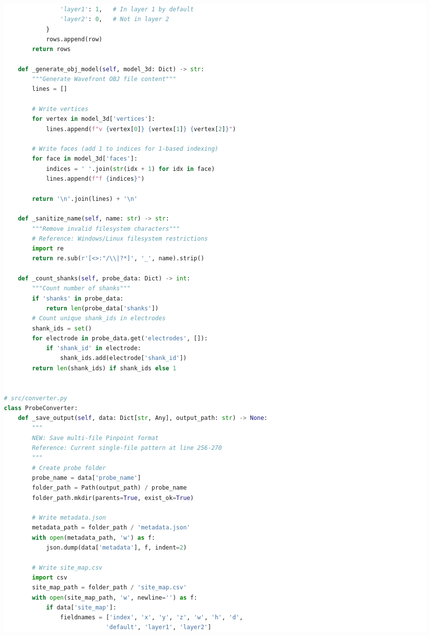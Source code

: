 ```python
                'layer1': 1,   # In layer 1 by default
                'layer2': 0,   # Not in layer 2
            }
            rows.append(row)
        return rows

    def _generate_obj_model(self, model_3d: Dict) -> str:
        """Generate Wavefront OBJ file content"""
        lines = []

        # Write vertices
        for vertex in model_3d['vertices']:
            lines.append(f"v {vertex[0]} {vertex[1]} {vertex[2]}")

        # Write faces (add 1 to indices for 1-based indexing)
        for face in model_3d['faces']:
            indices = ' '.join(str(idx + 1) for idx in face)
            lines.append(f"f {indices}")

        return '\n'.join(lines) + '\n'

    def _sanitize_name(self, name: str) -> str:
        """Remove invalid filesystem characters"""
        # Reference: Windows/Linux filesystem restrictions
        import re
        return re.sub(r'[<>:"/\\|?*]', '_', name).strip()

    def _count_shanks(self, probe_data: Dict) -> int:
        """Count number of shanks"""
        if 'shanks' in probe_data:
            return len(probe_data['shanks'])
        # Count unique shank_ids in electrodes
        shank_ids = set()
        for electrode in probe_data.get('electrodes', []):
            if 'shank_id' in electrode:
                shank_ids.add(electrode['shank_id'])
        return len(shank_ids) if shank_ids else 1


# src/converter.py
class ProbeConverter:
    def _save_output(self, data: Dict[str, Any], output_path: str) -> None:
        """
        NEW: Save multi-file Pinpoint format
        Reference: Current single-file pattern at line 256-270
        """
        # Create probe folder
        probe_name = data['probe_name']
        folder_path = Path(output_path) / probe_name
        folder_path.mkdir(parents=True, exist_ok=True)

        # Write metadata.json
        metadata_path = folder_path / 'metadata.json'
        with open(metadata_path, 'w') as f:
            json.dump(data['metadata'], f, indent=2)

        # Write site_map.csv
        import csv
        site_map_path = folder_path / 'site_map.csv'
        with open(site_map_path, 'w', newline='') as f:
            if data['site_map']:
                fieldnames = ['index', 'x', 'y', 'z', 'w', 'h', 'd',
                             'default', 'layer1', 'layer2']
```